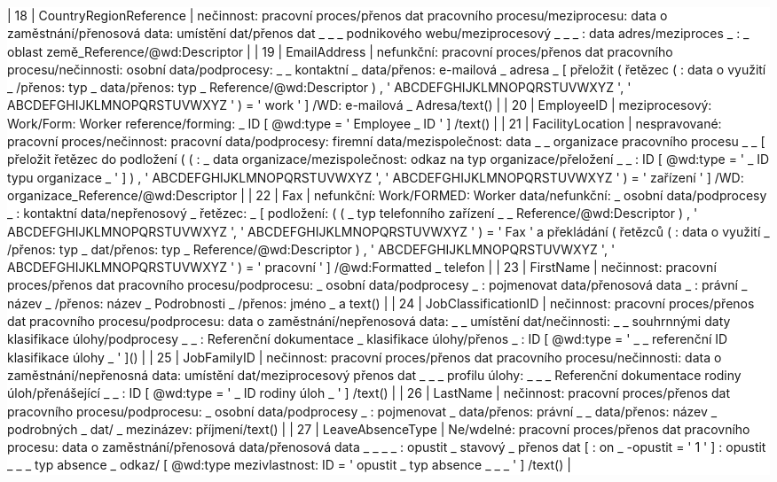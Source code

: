 | 18 | CountryRegionReference                | nečinnost: pracovní proces/přenos dat pracovního procesu/meziprocesu: data o zaměstnání/přenosová data: umístění dat/přenos dat \_ \_ \_ podnikového webu/meziprocesový \_ \_ \_ : data adres/meziproces \_ : \_ oblast země\_Reference/@wd:Descriptor                                                                                                                                                                                                                                               |
| 19 | EmailAddress                          | nefunkční: pracovní proces/přenos dat pracovního procesu/nečinnosti: osobní data/podprocesy: \_ \_ kontaktní \_ data/přenos: e-mailová \_ adresa \_ \[ přeložit \( řetězec \( : data o využití \_ /přenos: typ \_ data/přenos: typ \_ Reference/@wd:Descriptor \) , ' ABCDEFGHIJKLMNOPQRSTUVWXYZ ', ' ABCDEFGHIJKLMNOPQRSTUVWXYZ ' \) = ' work ' \] /WD: e-mailová \_ Adresa/text\(\)                                                                                                                                    |
| 20 | EmployeeID                            | meziprocesový: Work/Form: Worker reference/forming: \_ ID \[ @wd:type = ' Employee \_ ID ' \] /text\(\)                                                                                                                                                                                                                                                                                                                                     |
| 21 | FacilityLocation                      | nespravované: pracovní proces/nečinnost: pracovní data/podprocesy: firemní data/mezispolečnost: data \_ \_ organizace pracovního procesu \_ \_ \[ přeložit řetězec do podložení \( \( : \_ data organizace/mezispolečnost: odkaz na typ organizace/přeložení \_ \_ : ID \[ @wd:type = ' \_ ID typu organizace \_ ' \] \) , ' ABCDEFGHIJKLMNOPQRSTUVWXYZ ', ' ABCDEFGHIJKLMNOPQRSTUVWXYZ ' \) = ' zařízení ' \] /WD: organizace\_Reference/@wd:Descriptor                                                                                     |
| 22 | Fax                                   | nefunkční: Work/FORMED: Worker data/nefunkční: \_ osobní data/podprocesy \_ : kontaktní data/nepřenosový \_ řetězec: \_ \[ podložení: \( \( \_ typ telefonního zařízení \_ \_ Reference/@wd:Descriptor \) , ' ABCDEFGHIJKLMNOPQRSTUVWXYZ ', ' ABCDEFGHIJKLMNOPQRSTUVWXYZ ' \) = ' Fax ' a překládání \( řetězců \( : data o využití \_ /přenos: typ \_ dat/přenos: typ \_ Reference/@wd:Descriptor \) , ' ABCDEFGHIJKLMNOPQRSTUVWXYZ ', ' ABCDEFGHIJKLMNOPQRSTUVWXYZ ' \) = ' pracovní ' \] /@wd:Formatted \_ telefon       |
| 23 | FirstName                             | nečinnost: pracovní proces/přenos dat pracovního procesu/podprocesu: \_ osobní data/podprocesy \_ : pojmenovat data/přenosová data \_ : právní \_ název \_ /přenos: název \_ Podrobnosti \_ /přenos: jméno \_ a text\(\)                                                                                                                                                                                                                                                                                 |
| 24 | JobClassificationID                   | nečinnost: pracovní proces/přenos dat pracovního procesu/podprocesu: data o zaměstnání/nepřenosová data: \_ \_ umístění dat/nečinnosti: \_ \_ souhrnnými daty klasifikace úlohy/podprocesy \_ \_ : Referenční dokumentace \_ klasifikace úlohy/přenos \_ : ID \[ @wd:type = ' \_ \_ referenční ID klasifikace úlohy \_ ' \]\(\)                                                                                                                                                                                                      |
| 25 | JobFamilyID                           | nečinnost: pracovní proces/přenos dat pracovního procesu/nečinnosti: data o zaměstnání/nepřenosná data: umístění dat/meziprocesový přenos dat \_ \_ \_ profilu úlohy: \_ \_ \_ Referenční dokumentace rodiny úloh/přenášející \_ \_ : ID \[ @wd:type = ' \_ ID rodiny úloh \_ ' \] /text\(\)                                                                                                                                                                                                                                        |
| 26 | LastName                              | nečinnost: pracovní proces/přenos dat pracovního procesu/podprocesu: \_ osobní data/podprocesy \_ : pojmenovat \_ data/přenos: právní \_ \_ data/přenos: název \_ podrobných \_ dat/ \_ mezinázev: příjmení/text\(\)                                                                                                                                                                                                                                                                                  |
| 27 | LeaveAbsenceType                      | Ne/wdelné: pracovní proces/přenos dat pracovního procesu: data o zaměstnání/přenosová data/přenosová data \_ \_ \_ \_ : opustit \_ stavový \_ přenos dat \[ : on \_ -opustit = ' 1 ' \] : opustit \_ \_ \_ typ absence \_ odkaz/ \[ @wd:type mezivlastnost: ID = ' opustit \_ typ absence \_ \_ \_ ' \] /text\(\)                                                                                                                                                                                            |